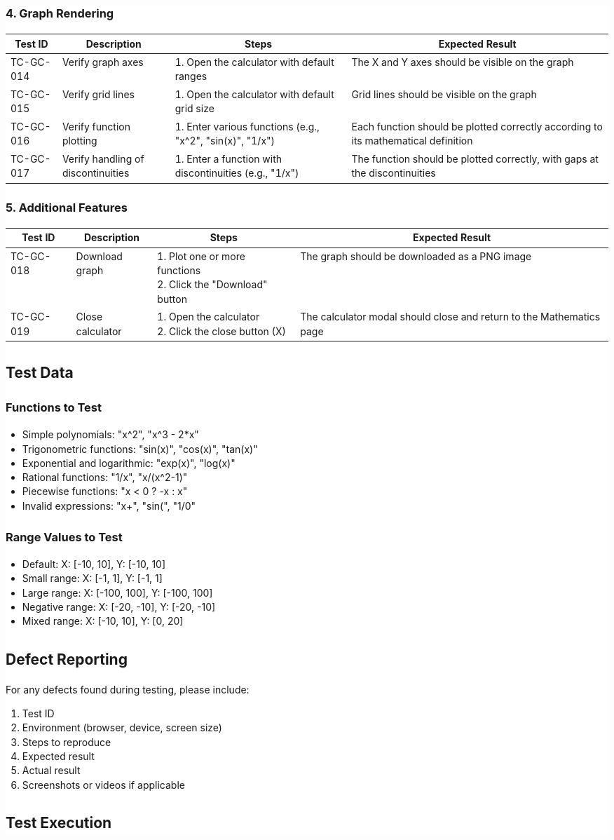 ### 4. Graph Rendering

| Test ID | Description | Steps | Expected Result |
|---------|-------------|-------|----------------|
| TC-GC-014 | Verify graph axes | 1. Open the calculator with default ranges | The X and Y axes should be visible on the graph |
| TC-GC-015 | Verify grid lines | 1. Open the calculator with default grid size | Grid lines should be visible on the graph |
| TC-GC-016 | Verify function plotting | 1. Enter various functions (e.g., "x^2", "sin(x)", "1/x") | Each function should be plotted correctly according to its mathematical definition |
| TC-GC-017 | Verify handling of discontinuities | 1. Enter a function with discontinuities (e.g., "1/x") | The function should be plotted correctly, with gaps at the discontinuities |

### 5. Additional Features

| Test ID | Description | Steps | Expected Result |
|---------|-------------|-------|----------------|
| TC-GC-018 | Download graph | 1. Plot one or more functions<br>2. Click the "Download" button | The graph should be downloaded as a PNG image |
| TC-GC-019 | Close calculator | 1. Open the calculator<br>2. Click the close button (X) | The calculator modal should close and return to the Mathematics page |

## Test Data

### Functions to Test

- Simple polynomials: "x^2", "x^3 - 2*x"
- Trigonometric functions: "sin(x)", "cos(x)", "tan(x)"
- Exponential and logarithmic: "exp(x)", "log(x)"
- Rational functions: "1/x", "x/(x^2-1)"
- Piecewise functions: "x < 0 ? -x : x"
- Invalid expressions: "x+", "sin(", "1/0"

### Range Values to Test

- Default: X: [-10, 10], Y: [-10, 10]
- Small range: X: [-1, 1], Y: [-1, 1]
- Large range: X: [-100, 100], Y: [-100, 100]
- Negative range: X: [-20, -10], Y: [-20, -10]
- Mixed range: X: [-10, 10], Y: [0, 20]

## Defect Reporting

For any defects found during testing, please include:

1. Test ID
2. Environment (browser, device, screen size)
3. Steps to reproduce
4. Expected result
5. Actual result
6. Screenshots or videos if applicable

## Test Execution
